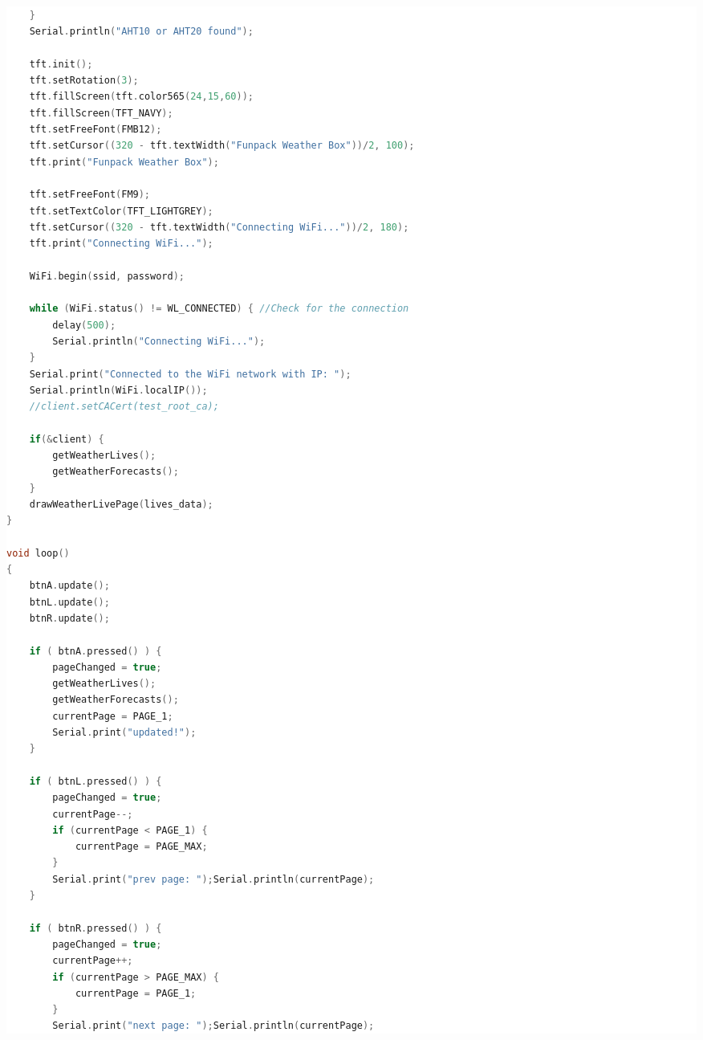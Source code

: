 ```cpp
    }
    Serial.println("AHT10 or AHT20 found");

    tft.init();
    tft.setRotation(3);
    tft.fillScreen(tft.color565(24,15,60));
    tft.fillScreen(TFT_NAVY);
    tft.setFreeFont(FMB12);
    tft.setCursor((320 - tft.textWidth("Funpack Weather Box"))/2, 100);
    tft.print("Funpack Weather Box");

    tft.setFreeFont(FM9);
    tft.setTextColor(TFT_LIGHTGREY);
    tft.setCursor((320 - tft.textWidth("Connecting WiFi..."))/2, 180);
    tft.print("Connecting WiFi...");
    
    WiFi.begin(ssid, password);

    while (WiFi.status() != WL_CONNECTED) { //Check for the connection
        delay(500);
        Serial.println("Connecting WiFi...");
    }
    Serial.print("Connected to the WiFi network with IP: ");
    Serial.println(WiFi.localIP());
    //client.setCACert(test_root_ca);

    if(&client) {   
        getWeatherLives();
        getWeatherForecasts();
    }
    drawWeatherLivePage(lives_data);
}

void loop()
{
    btnA.update();
    btnL.update();
    btnR.update();

    if ( btnA.pressed() ) {
        pageChanged = true;
        getWeatherLives();
        getWeatherForecasts();
        currentPage = PAGE_1;
        Serial.print("updated!");
    }

    if ( btnL.pressed() ) {
        pageChanged = true;
        currentPage--;
        if (currentPage < PAGE_1) {
            currentPage = PAGE_MAX;
        }
        Serial.print("prev page: ");Serial.println(currentPage);
    }

    if ( btnR.pressed() ) {
        pageChanged = true;
        currentPage++;
        if (currentPage > PAGE_MAX) {
            currentPage = PAGE_1;
        }
        Serial.print("next page: ");Serial.println(currentPage);
```